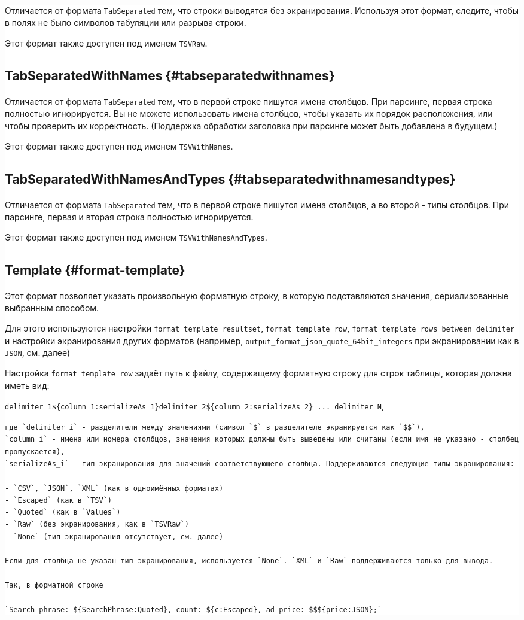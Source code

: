 Отличается от формата `TabSeparated` тем, что строки выводятся без экранирования.
Используя этот формат, следите, чтобы в полях не было символов табуляции или разрыва строки.

Этот формат также доступен под именем `TSVRaw`.

## TabSeparatedWithNames {#tabseparatedwithnames}

Отличается от формата `TabSeparated` тем, что в первой строке пишутся имена столбцов.
При парсинге, первая строка полностью игнорируется. Вы не можете использовать имена столбцов, чтобы указать их порядок расположения, или чтобы проверить их корректность.
(Поддержка обработки заголовка при парсинге может быть добавлена в будущем.)

Этот формат также доступен под именем `TSVWithNames`.

## TabSeparatedWithNamesAndTypes {#tabseparatedwithnamesandtypes}

Отличается от формата `TabSeparated` тем, что в первой строке пишутся имена столбцов, а во второй - типы столбцов.
При парсинге, первая и вторая строка полностью игнорируется.

Этот формат также доступен под именем `TSVWithNamesAndTypes`.

## Template {#format-template}

Этот формат позволяет указать произвольную форматную строку, в которую подставляются значения, сериализованные выбранным способом.

Для этого используются настройки `format_template_resultset`, `format_template_row`, `format_template_rows_between_delimiter` и настройки экранирования других форматов (например, `output_format_json_quote_64bit_integers` при экранировании как в `JSON`, см. далее)

Настройка `format_template_row` задаёт путь к файлу, содержащему форматную строку для строк таблицы, которая должна иметь вид:

`delimiter_1${column_1:serializeAs_1}delimiter_2${column_2:serializeAs_2} ... delimiter_N`,

    где `delimiter_i` - разделители между значениями (символ `$` в разделителе экранируется как `$$`),
    `column_i` - имена или номера столбцов, значения которых должны быть выведены или считаны (если имя не указано - столбец пропускается),
    `serializeAs_i` - тип экранирования для значений соответствующего столбца. Поддерживаются следующие типы экранирования:

    - `CSV`, `JSON`, `XML` (как в одноимённых форматах)
    - `Escaped` (как в `TSV`)
    - `Quoted` (как в `Values`)
    - `Raw` (без экранирования, как в `TSVRaw`)
    - `None` (тип экранирования отсутствует, см. далее)

    Если для столбца не указан тип экранирования, используется `None`. `XML` и `Raw` поддерживаются только для вывода.

    Так, в форматной строке

    `Search phrase: ${SearchPhrase:Quoted}, count: ${c:Escaped}, ad price: $$${price:JSON};`
